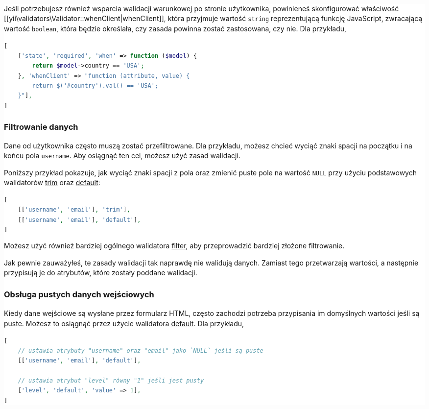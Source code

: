 Jeśli potrzebujesz również wsparcia walidacji warunkowej po stronie użytkownika, powinieneś skonfigurować właściwość [[yii\validators\Validator::whenClient|whenClient]],
która przyjmuje wartość `string` reprezentującą funkcję JavaScript, zwracającą wartość `boolean`, która będzie określała, czy zasada powinna zostać zastosowana, czy nie.
Dla przykładu,

```php
[
    ['state', 'required', 'when' => function ($model) {
        return $model->country == 'USA';
    }, 'whenClient' => "function (attribute, value) {
        return $('#country').val() == 'USA';
    }"],
]
```


### Filtrowanie danych <span id="data-filtering"></span>

Dane od użytkownika często muszą zostać przefiltrowane. Dla przykładu, możesz chcieć wyciąć znaki spacji na początku i na końcu pola `username`. 
Aby osiągnąć ten cel, możesz użyć zasad walidacji.

Poniższy przykład pokazuje, jak wyciąć znaki spacji z pola oraz zmienić puste pole na wartość `NULL` przy użyciu podstawowych walidatorów [trim](tutorial-core-validators.md#trim) oraz 
[default](tutorial-core-validators.md#default):

```php
[
    [['username', 'email'], 'trim'],
    [['username', 'email'], 'default'],
]
```

Możesz użyć również bardziej ogólnego walidatora [filter](tutorial-core-validators.md#filter), aby przeprowadzić bardziej złożone filtrowanie.

Jak pewnie zauważyłeś, te zasady walidacji tak naprawdę nie walidują danych. Zamiast tego przetwarzają wartości, a następnie przypisują je do atrybutów, które zostały poddane walidacji.


### Obsługa pustych danych wejściowych <span id="handling-empty-inputs"></span>

Kiedy dane wejściowe są wysłane przez formularz HTML, często zachodzi potrzeba przypisania im domyślnych wartości jeśli są puste.
Możesz to osiągnąć przez użycie walidatora [default](tutorial-core-validators.md#default). Dla przykładu,

```php
[
    // ustawia atrybuty "username" oraz "email" jako `NULL` jeśli są puste
    [['username', 'email'], 'default'],

    // ustawia atrybut "level" równy "1" jeśli jest pusty
    ['level', 'default', 'value' => 1],
]
```
